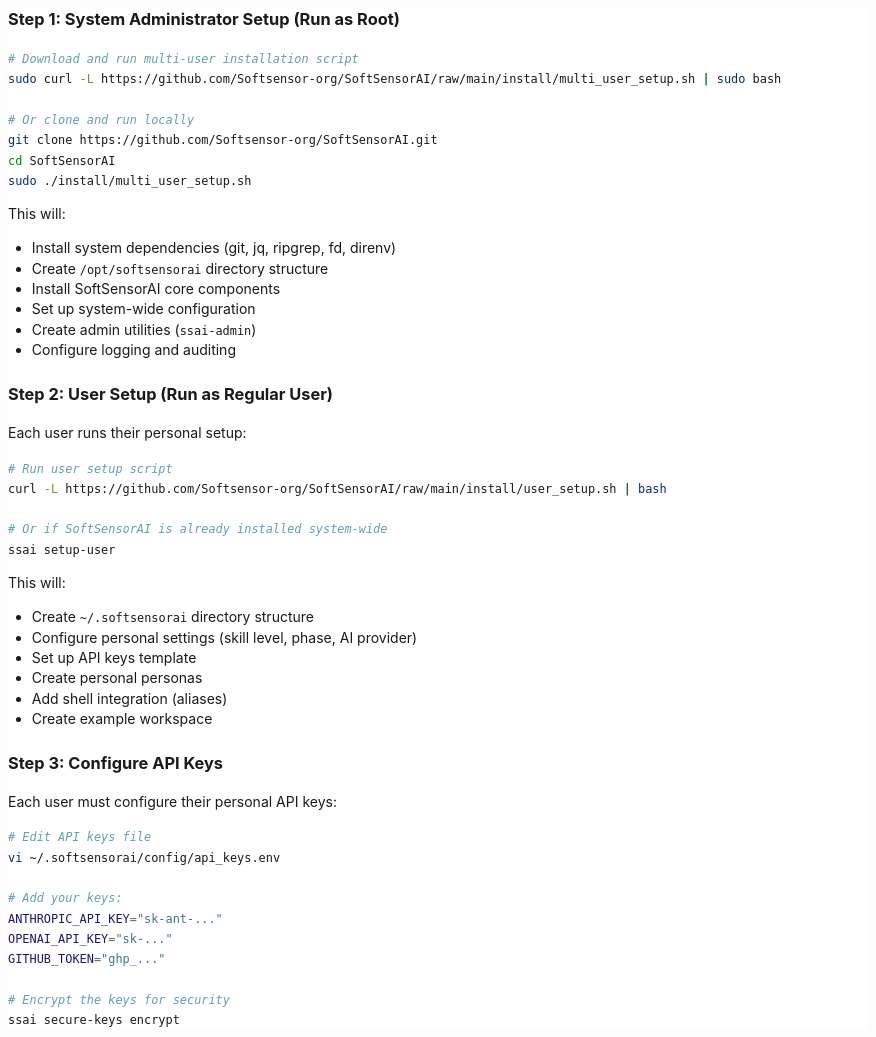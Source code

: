 ### Step 1: System Administrator Setup (Run as Root)

```bash
# Download and run multi-user installation script
sudo curl -L https://github.com/Softsensor-org/SoftSensorAI/raw/main/install/multi_user_setup.sh | sudo bash

# Or clone and run locally
git clone https://github.com/Softsensor-org/SoftSensorAI.git
cd SoftSensorAI
sudo ./install/multi_user_setup.sh
```

This will:

- Install system dependencies (git, jq, ripgrep, fd, direnv)
- Create `/opt/softsensorai` directory structure
- Install SoftSensorAI core components
- Set up system-wide configuration
- Create admin utilities (`ssai-admin`)
- Configure logging and auditing

### Step 2: User Setup (Run as Regular User)

Each user runs their personal setup:

```bash
# Run user setup script
curl -L https://github.com/Softsensor-org/SoftSensorAI/raw/main/install/user_setup.sh | bash

# Or if SoftSensorAI is already installed system-wide
ssai setup-user
```

This will:

- Create `~/.softsensorai` directory structure
- Configure personal settings (skill level, phase, AI provider)
- Set up API keys template
- Create personal personas
- Add shell integration (aliases)
- Create example workspace

### Step 3: Configure API Keys

Each user must configure their personal API keys:

```bash
# Edit API keys file
vi ~/.softsensorai/config/api_keys.env

# Add your keys:
ANTHROPIC_API_KEY="sk-ant-..."
OPENAI_API_KEY="sk-..."
GITHUB_TOKEN="ghp_..."

# Encrypt the keys for security
ssai secure-keys encrypt
```
